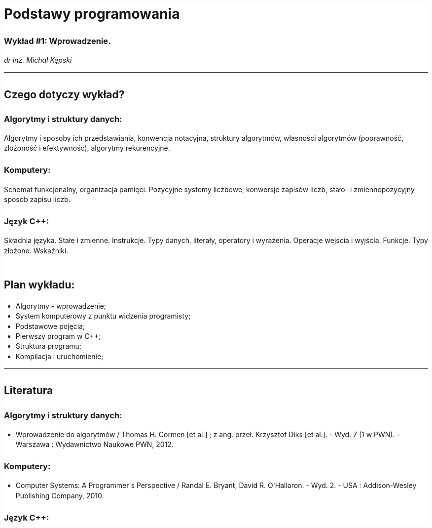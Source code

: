 # Podstawy programowania 
### Wykład #1: Wprowadzenie.
*dr inż. Michał Kępski* 



---

## Czego dotyczy wykład?

### Algorytmy i struktury danych:
Algorytmy i sposoby ich przedstawiania, konwencja notacyjna, struktury algorytmów, własności algorytmów (poprawność, złożoność i efektywność), algorytmy rekurencyjne.

### Komputery:
Schemat funkcjonalny, organizacja pamięci. Pozycyjne systemy liczbowe, konwersje zapisów liczb, stało- i zmiennopozycyjny sposób zapisu liczb.

### Język C++:
Składnia języka. Stałe i zmienne. Instrukcje. Typy danych, literały, operatory i wyrażenia. Operacje wejścia i wyjścia. Funkcje. Typy złożone. Wskaźniki.

---

## Plan wykładu:

- Algorytmy - wprowadzenie;
- System komputerowy z punktu widzenia programisty;
- Podstawowe pojęcia;
- Pierwszy program w C++;
- Struktura programu;
- Kompilacja i uruchomienie;

---

## Literatura

### Algorytmy i struktury danych:

 - Wprowadzenie do algorytmów / Thomas H. Cormen [et al.] ; z ang. przeł. Krzysztof Diks [et al.]. - Wyd. 7 (1 w PWN).  - Warszawa : Wydawnictwo Naukowe PWN, 2012. 

### Komputery:

- Computer Systems: A Programmer's Perspective / Randal E. Bryant, David R. O'Hallaron. - Wyd. 2. - USA : Addison-Wesley Publishing Company, 2010.


### Język C++:

